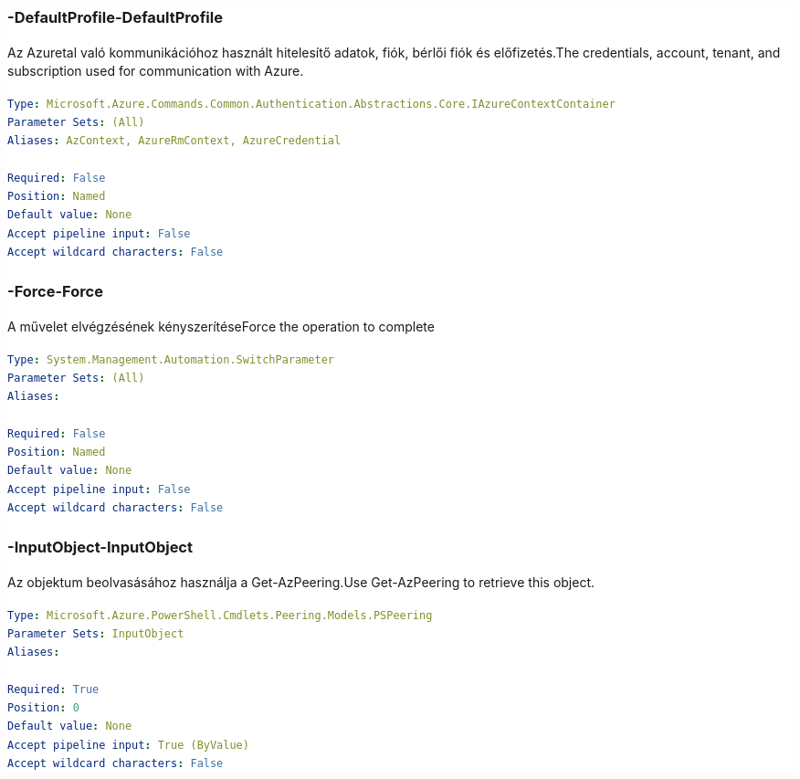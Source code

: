 ### <span data-ttu-id="b3dfc-117">-DefaultProfile</span><span class="sxs-lookup"><span data-stu-id="b3dfc-117">-DefaultProfile</span></span>
<span data-ttu-id="b3dfc-118">Az Azuretal való kommunikációhoz használt hitelesítő adatok, fiók, bérlői fiók és előfizetés.</span><span class="sxs-lookup"><span data-stu-id="b3dfc-118">The credentials, account, tenant, and subscription used for communication with Azure.</span></span>

```yaml
Type: Microsoft.Azure.Commands.Common.Authentication.Abstractions.Core.IAzureContextContainer
Parameter Sets: (All)
Aliases: AzContext, AzureRmContext, AzureCredential

Required: False
Position: Named
Default value: None
Accept pipeline input: False
Accept wildcard characters: False
```

### <span data-ttu-id="b3dfc-119">-Force</span><span class="sxs-lookup"><span data-stu-id="b3dfc-119">-Force</span></span>
<span data-ttu-id="b3dfc-120">A művelet elvégzésének kényszerítése</span><span class="sxs-lookup"><span data-stu-id="b3dfc-120">Force the operation to complete</span></span>

```yaml
Type: System.Management.Automation.SwitchParameter
Parameter Sets: (All)
Aliases:

Required: False
Position: Named
Default value: None
Accept pipeline input: False
Accept wildcard characters: False
```

### <span data-ttu-id="b3dfc-121">-InputObject</span><span class="sxs-lookup"><span data-stu-id="b3dfc-121">-InputObject</span></span>
<span data-ttu-id="b3dfc-122">Az objektum beolvasásához használja a Get-AzPeering.</span><span class="sxs-lookup"><span data-stu-id="b3dfc-122">Use Get-AzPeering to retrieve this object.</span></span>

```yaml
Type: Microsoft.Azure.PowerShell.Cmdlets.Peering.Models.PSPeering
Parameter Sets: InputObject
Aliases:

Required: True
Position: 0
Default value: None
Accept pipeline input: True (ByValue)
Accept wildcard characters: False
```
